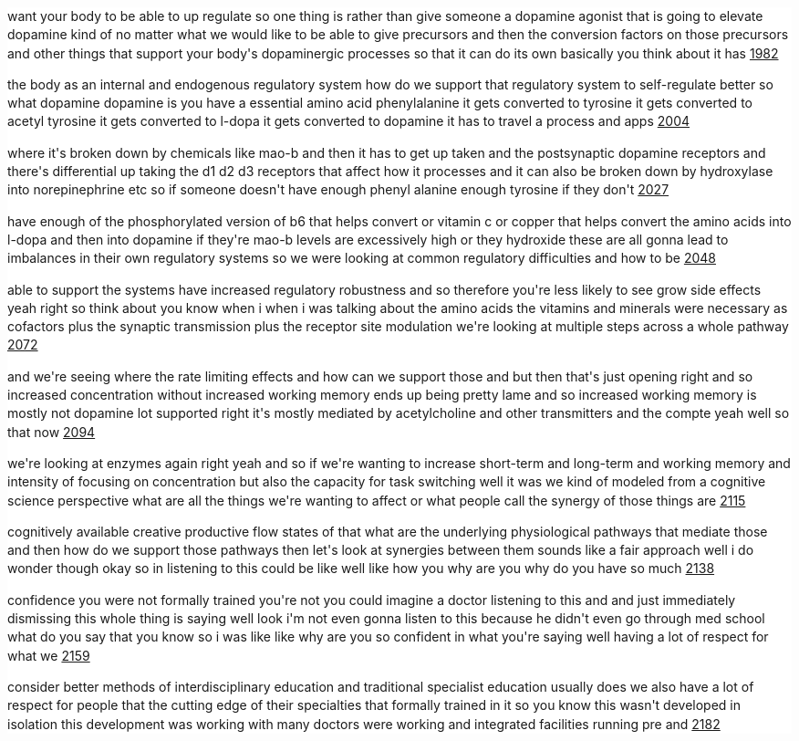 want your body to be able to up regulate so one thing is rather than give someone a dopamine agonist that is going to elevate dopamine kind of no matter what we would like to be able to give precursors and then the conversion factors on those precursors and other things that support your body's dopaminergic processes so that it can do its own basically you think about it has [1982](https://www.youtube.com/watch?v=K2_1tnGL5eQ&t=1982.96s)

the body as an internal and endogenous regulatory system how do we support that regulatory system to self-regulate better so what dopamine dopamine is you have a essential amino acid phenylalanine it gets converted to tyrosine it gets converted to acetyl tyrosine it gets converted to l-dopa it gets converted to dopamine it has to travel a process and apps [2004](https://www.youtube.com/watch?v=K2_1tnGL5eQ&t=2004.809s)

where it's broken down by chemicals like mao-b and then it has to get up taken and the postsynaptic dopamine receptors and there's differential up taking the d1 d2 d3 receptors that affect how it processes and it can also be broken down by hydroxylase into norepinephrine etc so if someone doesn't have enough phenyl alanine enough tyrosine if they don't [2027](https://www.youtube.com/watch?v=K2_1tnGL5eQ&t=2027.129s)

have enough of the phosphorylated version of b6 that helps convert or vitamin c or copper that helps convert the amino acids into l-dopa and then into dopamine if they're mao-b levels are excessively high or they hydroxide these are all gonna lead to imbalances in their own regulatory systems so we were looking at common regulatory difficulties and how to be [2048](https://www.youtube.com/watch?v=K2_1tnGL5eQ&t=2048.48s)

able to support the systems have increased regulatory robustness and so therefore you're less likely to see grow side effects yeah right so think about you know when i when i was talking about the amino acids the vitamins and minerals were necessary as cofactors plus the synaptic transmission plus the receptor site modulation we're looking at multiple steps across a whole pathway [2072](https://www.youtube.com/watch?v=K2_1tnGL5eQ&t=2072.609s)

and we're seeing where the rate limiting effects and how can we support those and but then that's just opening right and so increased concentration without increased working memory ends up being pretty lame and so increased working memory is mostly not dopamine lot supported right it's mostly mediated by acetylcholine and other transmitters and the compte yeah well so that now [2094](https://www.youtube.com/watch?v=K2_1tnGL5eQ&t=2094.81s)

we're looking at enzymes again right yeah and so if we're wanting to increase short-term and long-term and working memory and intensity of focusing on concentration but also the capacity for task switching well it was we kind of modeled from a cognitive science perspective what are all the things we're wanting to affect or what people call the synergy of those things are [2115](https://www.youtube.com/watch?v=K2_1tnGL5eQ&t=2115.93s)

cognitively available creative productive flow states of that what are the underlying physiological pathways that mediate those and then how do we support those pathways then let's look at synergies between them sounds like a fair approach well i do wonder though okay so in listening to this could be like well like how you why are you why do you have so much [2138](https://www.youtube.com/watch?v=K2_1tnGL5eQ&t=2138.55s)

confidence you were not formally trained you're not you could imagine a doctor listening to this and and just immediately dismissing this whole thing is saying well look i'm not even gonna listen to this because he didn't even go through med school what do you say that you know so i was like like why are you so confident in what you're saying well having a lot of respect for what we [2159](https://www.youtube.com/watch?v=K2_1tnGL5eQ&t=2159.28s)

consider better methods of interdisciplinary education and traditional specialist education usually does we also have a lot of respect for people that the cutting edge of their specialties that formally trained in it so you know this wasn't developed in isolation this development was working with many doctors were working and integrated facilities running pre and [2182](https://www.youtube.com/watch?v=K2_1tnGL5eQ&t=2182.17s)
